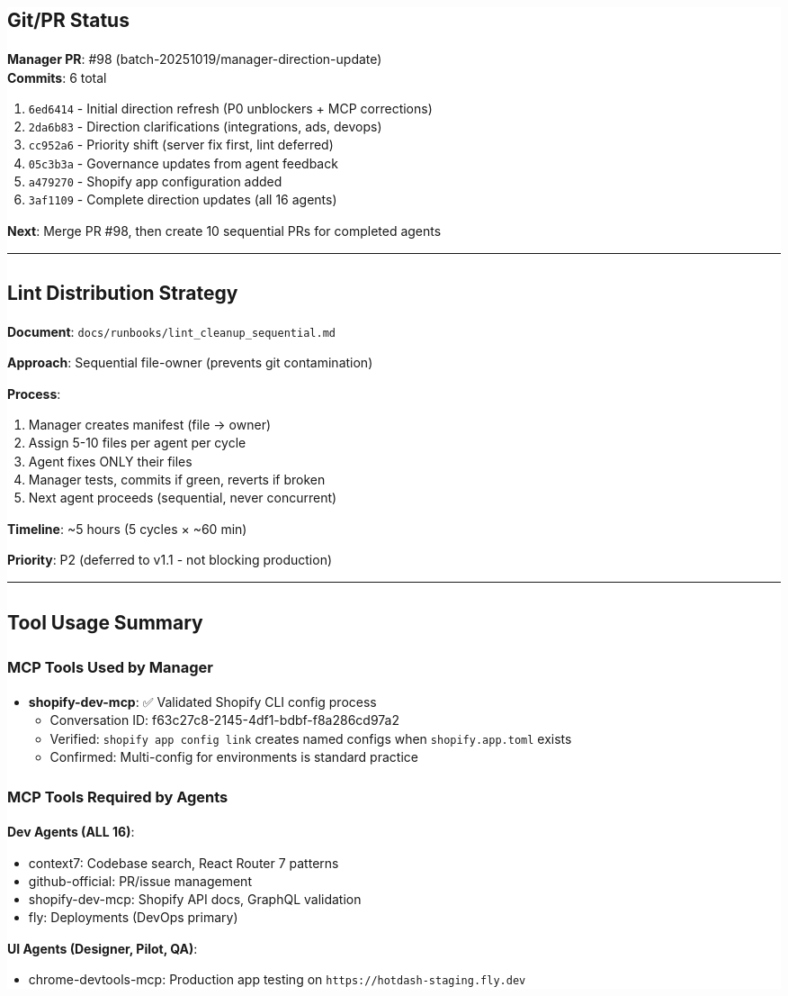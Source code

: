 
## Git/PR Status

**Manager PR**: #98 (batch-20251019/manager-direction-update)  
**Commits**: 6 total
1. `6ed6414` - Initial direction refresh (P0 unblockers + MCP corrections)
2. `2da6b83` - Direction clarifications (integrations, ads, devops)
3. `cc952a6` - Priority shift (server fix first, lint deferred)
4. `05c3b3a` - Governance updates from agent feedback
5. `a479270` - Shopify app configuration added
6. `3af1109` - Complete direction updates (all 16 agents)

**Next**: Merge PR #98, then create 10 sequential PRs for completed agents

---

## Lint Distribution Strategy

**Document**: `docs/runbooks/lint_cleanup_sequential.md`

**Approach**: Sequential file-owner (prevents git contamination)

**Process**:
1. Manager creates manifest (file → owner)
2. Assign 5-10 files per agent per cycle
3. Agent fixes ONLY their files
4. Manager tests, commits if green, reverts if broken
5. Next agent proceeds (sequential, never concurrent)

**Timeline**: ~5 hours (5 cycles × ~60 min)

**Priority**: P2 (deferred to v1.1 - not blocking production)

---

## Tool Usage Summary

### MCP Tools Used by Manager

- **shopify-dev-mcp**: ✅ Validated Shopify CLI config process
  - Conversation ID: f63c27c8-2145-4df1-bdbf-f8a286cd97a2
  - Verified: `shopify app config link` creates named configs when `shopify.app.toml` exists
  - Confirmed: Multi-config for environments is standard practice

### MCP Tools Required by Agents

**Dev Agents (ALL 16)**:
- context7: Codebase search, React Router 7 patterns
- github-official: PR/issue management
- shopify-dev-mcp: Shopify API docs, GraphQL validation
- fly: Deployments (DevOps primary)

**UI Agents (Designer, Pilot, QA)**:
- chrome-devtools-mcp: Production app testing on `https://hotdash-staging.fly.dev`
